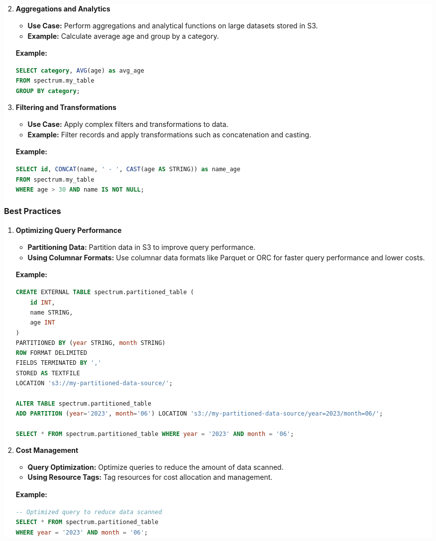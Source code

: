 2. **Aggregations and Analytics**
   - **Use Case:** Perform aggregations and analytical functions on large datasets stored in S3.
   - **Example:** Calculate average age and group by a category.

   **Example:**
   ```sql
   SELECT category, AVG(age) as avg_age
   FROM spectrum.my_table
   GROUP BY category;
   ```

3. **Filtering and Transformations**
   - **Use Case:** Apply complex filters and transformations to data.
   - **Example:** Filter records and apply transformations such as concatenation and casting.

   **Example:**
   ```sql
   SELECT id, CONCAT(name, ' - ', CAST(age AS STRING)) as name_age
   FROM spectrum.my_table
   WHERE age > 30 AND name IS NOT NULL;
   ```

### Best Practices

1. **Optimizing Query Performance**
   - **Partitioning Data:** Partition data in S3 to improve query performance.
   - **Using Columnar Formats:** Use columnar data formats like Parquet or ORC for faster query performance and lower costs.

   **Example:**
   ```sql
   CREATE EXTERNAL TABLE spectrum.partitioned_table (
       id INT,
       name STRING,
       age INT
   )
   PARTITIONED BY (year STRING, month STRING)
   ROW FORMAT DELIMITED
   FIELDS TERMINATED BY ','
   STORED AS TEXTFILE
   LOCATION 's3://my-partitioned-data-source/';
   
   ALTER TABLE spectrum.partitioned_table
   ADD PARTITION (year='2023', month='06') LOCATION 's3://my-partitioned-data-source/year=2023/month=06/';
   
   SELECT * FROM spectrum.partitioned_table WHERE year = '2023' AND month = '06';
   ```

2. **Cost Management**
   - **Query Optimization:** Optimize queries to reduce the amount of data scanned.
   - **Using Resource Tags:** Tag resources for cost allocation and management.

   **Example:**
   ```sql
   -- Optimized query to reduce data scanned
   SELECT * FROM spectrum.partitioned_table
   WHERE year = '2023' AND month = '06';
   ```

